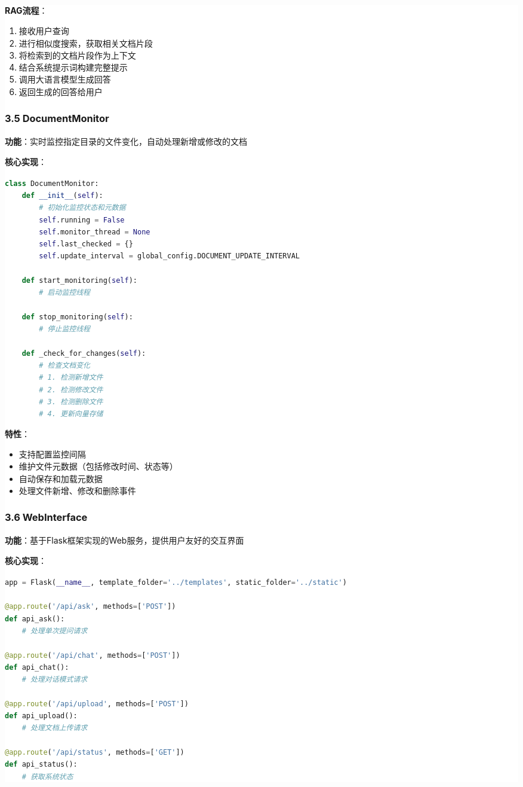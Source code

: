 **RAG流程**：
1. 接收用户查询
2. 进行相似度搜索，获取相关文档片段
3. 将检索到的文档片段作为上下文
4. 结合系统提示词构建完整提示
5. 调用大语言模型生成回答
6. 返回生成的回答给用户

### 3.5 DocumentMonitor

**功能**：实时监控指定目录的文件变化，自动处理新增或修改的文档

**核心实现**：
```python
class DocumentMonitor:
    def __init__(self):
        # 初始化监控状态和元数据
        self.running = False
        self.monitor_thread = None
        self.last_checked = {}
        self.update_interval = global_config.DOCUMENT_UPDATE_INTERVAL

    def start_monitoring(self):
        # 启动监控线程

    def stop_monitoring(self):
        # 停止监控线程

    def _check_for_changes(self):
        # 检查文档变化
        # 1. 检测新增文件
        # 2. 检测修改文件
        # 3. 检测删除文件
        # 4. 更新向量存储
```

**特性**：
- 支持配置监控间隔
- 维护文件元数据（包括修改时间、状态等）
- 自动保存和加载元数据
- 处理文件新增、修改和删除事件

### 3.6 WebInterface

**功能**：基于Flask框架实现的Web服务，提供用户友好的交互界面

**核心实现**：
```python
app = Flask(__name__, template_folder='../templates', static_folder='../static')

@app.route('/api/ask', methods=['POST'])
def api_ask():
    # 处理单次提问请求

@app.route('/api/chat', methods=['POST'])
def api_chat():
    # 处理对话模式请求

@app.route('/api/upload', methods=['POST'])
def api_upload():
    # 处理文档上传请求

@app.route('/api/status', methods=['GET'])
def api_status():
    # 获取系统状态
```
